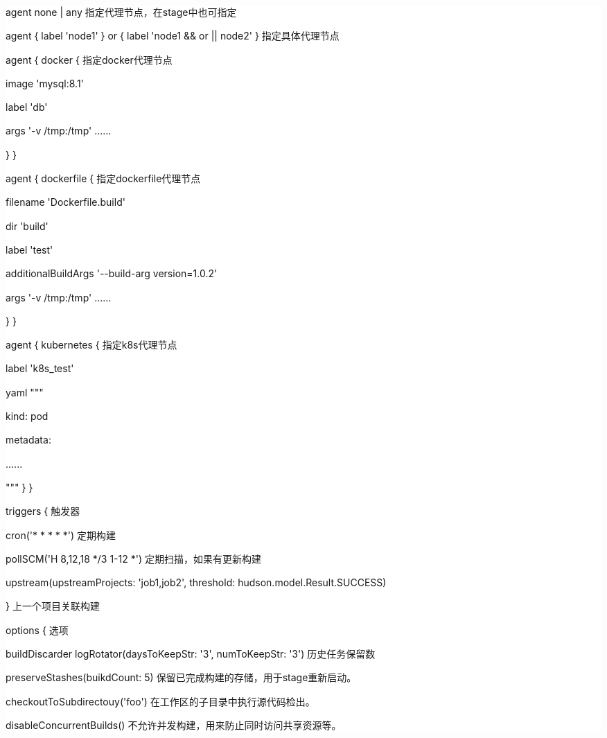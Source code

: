 agent none \| any 指定代理节点，在stage中也可指定

agent { label \'node1\' } or { label \'node1 && or \|\| node2\' }
指定具体代理节点

agent { docker { 指定docker代理节点

image \'mysql:8.1\'

label \'db\'

args \'-v /tmp:/tmp\' ......

} }

agent { dockerfile { 指定dockerfile代理节点

filename \'Dockerfile.build\'

dir \'build\'

label \'test\'

additionalBuildArgs \'\--build-arg version=1.0.2\'

args \'-v /tmp:/tmp\' ......

} }

agent { kubernetes { 指定k8s代理节点

label \'k8s_test\'

yaml \"\"\"

kind: pod

metadata:

\...\...

\"\"\" } }

triggers { 触发器

cron(\'\* \* \* \* \*\') 定期构建

pollSCM(\'H 8,12,18 \*/3 1-12 \*\') 定期扫描，如果有更新构建

upstream(upstreamProjects: \'job1,job2\', threshold:
hudson.model.Result.SUCCESS)

} 上一个项目关联构建

options { 选项

buildDiscarder logRotator(daysToKeepStr: \'3\', numToKeepStr: \'3\')
历史任务保留数

preserveStashes(buikdCount: 5) 保留已完成构建的存储，用于stage重新启动。

checkoutToSubdirectouy(\'foo\') 在工作区的子目录中执行源代码检出。

disableConcurrentBuilds() 不允许并发构建，用来防止同时访问共享资源等。
